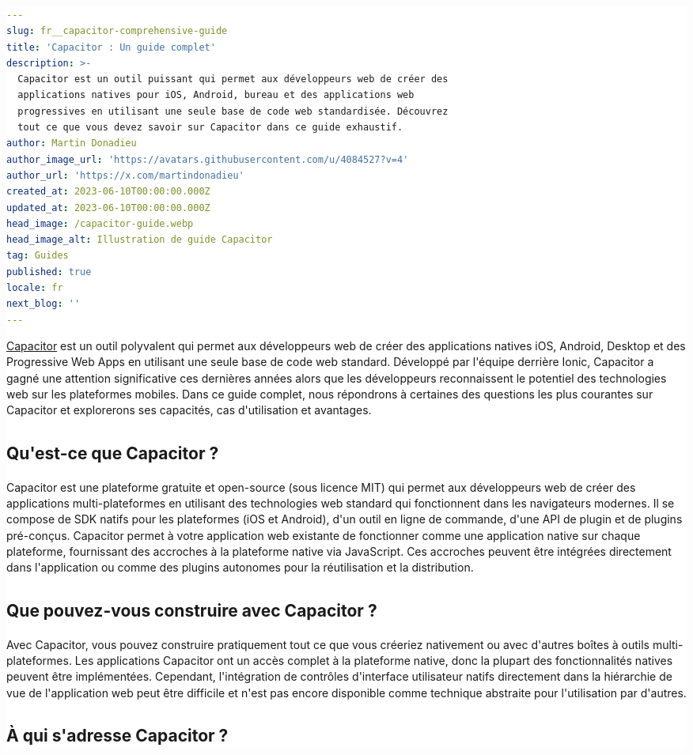 ```yaml
---
slug: fr__capacitor-comprehensive-guide
title: 'Capacitor : Un guide complet'
description: >-
  Capacitor est un outil puissant qui permet aux développeurs web de créer des
  applications natives pour iOS, Android, bureau et des applications web
  progressives en utilisant une seule base de code web standardisée. Découvrez
  tout ce que vous devez savoir sur Capacitor dans ce guide exhaustif.
author: Martin Donadieu
author_image_url: 'https://avatars.githubusercontent.com/u/4084527?v=4'
author_url: 'https://x.com/martindonadieu'
created_at: 2023-06-10T00:00:00.000Z
updated_at: 2023-06-10T00:00:00.000Z
head_image: /capacitor-guide.webp
head_image_alt: Illustration de guide Capacitor
tag: Guides
published: true
locale: fr
next_blog: ''
---
```


[Capacitor](https://capacitorjscom/) est un outil polyvalent qui permet aux développeurs web de créer des applications natives iOS, Android, Desktop et des Progressive Web Apps en utilisant une seule base de code web standard. Développé par l'équipe derrière Ionic, Capacitor a gagné une attention significative ces dernières années alors que les développeurs reconnaissent le potentiel des technologies web sur les plateformes mobiles. Dans ce guide complet, nous répondrons à certaines des questions les plus courantes sur Capacitor et explorerons ses capacités, cas d'utilisation et avantages.

## Qu'est-ce que Capacitor ?

Capacitor est une plateforme gratuite et open-source (sous licence MIT) qui permet aux développeurs web de créer des applications multi-plateformes en utilisant des technologies web standard qui fonctionnent dans les navigateurs modernes. Il se compose de SDK natifs pour les plateformes (iOS et Android), d'un outil en ligne de commande, d'une API de plugin et de plugins pré-conçus. Capacitor permet à votre application web existante de fonctionner comme une application native sur chaque plateforme, fournissant des accroches à la plateforme native via JavaScript. Ces accroches peuvent être intégrées directement dans l'application ou comme des plugins autonomes pour la réutilisation et la distribution.

## Que pouvez-vous construire avec Capacitor ?

Avec Capacitor, vous pouvez construire pratiquement tout ce que vous créeriez nativement ou avec d'autres boîtes à outils multi-plateformes. Les applications Capacitor ont un accès complet à la plateforme native, donc la plupart des fonctionnalités natives peuvent être implémentées. Cependant, l'intégration de contrôles d'interface utilisateur natifs directement dans la hiérarchie de vue de l'application web peut être difficile et n'est pas encore disponible comme technique abstraite pour l'utilisation par d'autres.

## À qui s'adresse Capacitor ?
